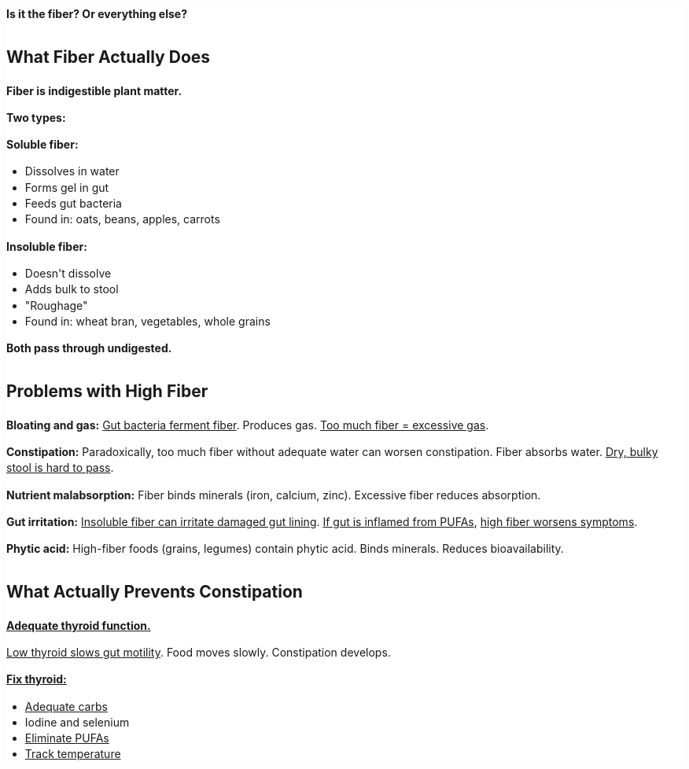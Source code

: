 **Is it the fiber? Or everything else?**

## What Fiber Actually Does

**Fiber is indigestible plant matter.**

**Two types:**

**Soluble fiber:**
- Dissolves in water
- Forms gel in gut
- Feeds gut bacteria
- Found in: oats, beans, apples, carrots

**Insoluble fiber:**
- Doesn't dissolve
- Adds bulk to stool
- "Roughage"
- Found in: wheat bran, vegetables, whole grains

**Both pass through undigested.**

## Problems with High Fiber

**Bloating and gas:**
[Gut bacteria ferment fiber](/blog/pufas-gut-health). Produces gas. [Too much fiber = excessive gas](/blog/pufas-gut-health).

**Constipation:**
Paradoxically, too much fiber without adequate water can worsen constipation. Fiber absorbs water. [Dry, bulky stool is hard to pass](/blog/pufas-gut-health).

**Nutrient malabsorption:**
Fiber binds minerals (iron, calcium, zinc). Excessive fiber reduces absorption.

**Gut irritation:**
[Insoluble fiber can irritate damaged gut lining](/blog/pufas-gut-health). [If gut is inflamed from PUFAs](/blog/pufas-gut-health), [high fiber worsens symptoms](/blog/pufas-gut-health).

**Phytic acid:**
High-fiber foods (grains, legumes) contain phytic acid. Binds minerals. Reduces bioavailability.

## What Actually Prevents Constipation

**[Adequate thyroid function.](/blog/seed-oils-and-thyroid)**

[Low thyroid slows gut motility](/blog/seed-oils-and-thyroid). Food moves slowly. Constipation develops.

**[Fix thyroid:](/blog/seed-oils-and-thyroid)**
- [Adequate carbs](/blog/meal-planning)
- Iodine and selenium
- [Eliminate PUFAs](/blog/seven-day-pufa-purge)
- [Track temperature](/blog/temperature-tracking-metabolism)
